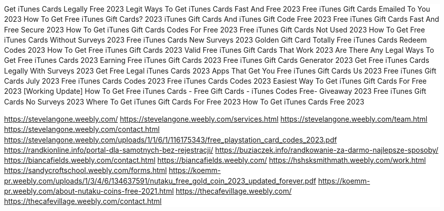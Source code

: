 Get iTunes Cards Legally Free 2023
Legit Ways To Get iTunes Cards Fast And Free 2023
Free iTunes Gift Cards Emailed To You 2023
How To Get Free iTunes Gift Cards? 2023
iTunes Gift Cards And iTunes Gift Code Free 2023
Free iTunes Gift Cards Fast And Free Secure 2023
How To Get iTunes Gift Cards Codes For Free 2023
Free iTunes Gift Cards Not Used 2023
How To Get Free iTunes Cards Without Surveys 2023
Free iTunes Cards New Surveys 2023
Golden Gift Card Totally Free iTunes Cards Redeem Codes 2023
How To Get Free iTunes Gift Cards 2023
Valid Free iTunes Gift Cards That Work 2023
Are There Any Legal Ways To Get Free iTunes Cards 2023
Earning Free iTunes Gift Cards 2023
Free iTunes Gift Cards Generator 2023
Get Free iTunes Cards Legally With Surveys 2023
Get Free Legal iTunes Cards 2023
Apps That Get You Free iTunes Gift Cards Us 2023
Free iTunes Gift Cards July 2023
Free iTunes Cards Codes 2023
Free iTunes Cards Codes 2023
Easiest Way To Get iTunes Gift Cards For Free 2023
[Working Update] How To Get Free iTunes Cards - Free Gift Cards -
iTunes Codes Free- Giveaway 2023
Free iTunes Gift Cards No Surveys 2023
Where To Get iTunes Gift Cards For Free 2023
How To Get iTunes Cards Free 2023

https://stevelangone.weebly.com/
https://stevelangone.weebly.com/services.html
https://stevelangone.weebly.com/team.html
https://stevelangone.weebly.com/contact.html
https://stevelangone.weebly.com/uploads/1/1/6/1/116175343/free_playstation_card_codes_2023.pdf
https://randkionline.info/portal-dla-samotnych-bez-rejestracji/
https://buziaczek.info/randkowanie-za-darmo-najlepsze-sposoby/
https://biancafields.weebly.com/contact.html
https://biancafields.weebly.com/
https://hshsksmithmath.weebly.com/work.html
https://sandycroftschool.weebly.com/forms.html
https://koemm-pr.weebly.com/uploads/1/3/4/6/134637591/nutaku_free_gold_coin_2023_updated_forever.pdf
https://koemm-pr.weebly.com/about-nutaku-coins-free-2021.html
https://thecafevillage.weebly.com/
https://thecafevillage.weebly.com/contact.html
